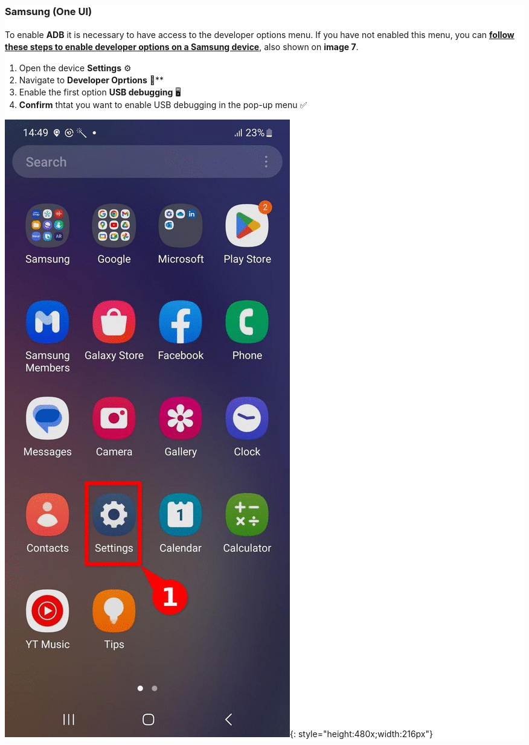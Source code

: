 ### Samsung (One UI)

To enable **ADB** it is necessary to have access to the developer options menu. If you have not enabled this menu, you can **[follow these steps to enable developer options on a Samsung device](../02-how-to-enable-developer-options/02-how-to-enable-developer-options.md#samsung-one-ui)**, also shown on **image 7**.  

1. Open the device **Settings** ⚙️
2. Navigate to **Developer Oprtions** 🤖**
3. Enable the first option **USB debugging** 🖥️
4. **Confirm** thtat you want to enable USB debugging in the pop-up menu ✅

![Steps to enable ADB on a Samsung Galaxy A54 with One UI and Android 13](../../../es/how-tos/03-como-habilitar-adb/assets/activating-adb-samsung-galaxy-a54-5g.gif "image 7"){: style="height:480x;width:216px"}